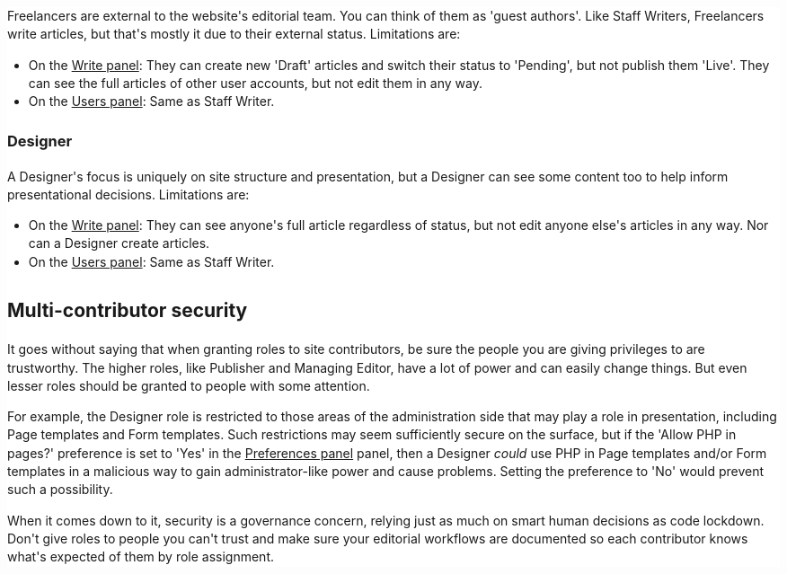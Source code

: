 Freelancers are external to the website's editorial team. You can think of them as 'guest authors'. Like Staff Writers, Freelancers write articles, but that's mostly it due to their external status. Limitations are:

* On the [Write panel](https://docs.textpattern.com/administration/write-panel): They can create new 'Draft' articles and switch their status to 'Pending', but not publish them 'Live'. They can see the full articles of other user accounts, but not edit them in any way.
* On the [Users panel](https://docs.textpattern.com/administration/users-panel): Same as Staff Writer.

### Designer

A Designer's focus is uniquely on site structure and presentation, but a Designer can see some content too to help inform presentational decisions. Limitations are:

* On the [Write panel](https://docs.textpattern.com/administration/write-panel): They can see anyone's full article regardless of status, but not edit anyone else's articles in any way. Nor can a Designer create articles.
* On the [Users panel](https://docs.textpattern.com/administration/users-panel): Same as Staff Writer.

## Multi-contributor security

It goes without saying that when granting roles to site contributors, be sure the people you are giving privileges to are trustworthy. The higher roles, like Publisher and Managing Editor, have a lot of power and can easily change things. But even lesser roles should be granted to people with some attention.

For example, the Designer role is restricted to those areas of the administration side that may play a role in presentation, including Page templates and Form templates. Such restrictions may seem sufficiently secure on the surface, but if the 'Allow PHP in pages?' preference is set to 'Yes' in the [Preferences panel](https://docs.textpattern.com/administration/preferences-panel#allow-php-in-pages) panel, then a Designer *could* use PHP in Page templates and/or Form templates in a malicious way to gain administrator-like power and cause problems. Setting the preference to 'No' would prevent such a possibility.

When it comes down to it, security is a governance concern, relying just as much on smart human decisions as code lockdown. Don't give roles to people you can't trust and make sure your editorial workflows are documented so each contributor knows what's expected of them by role assignment.

